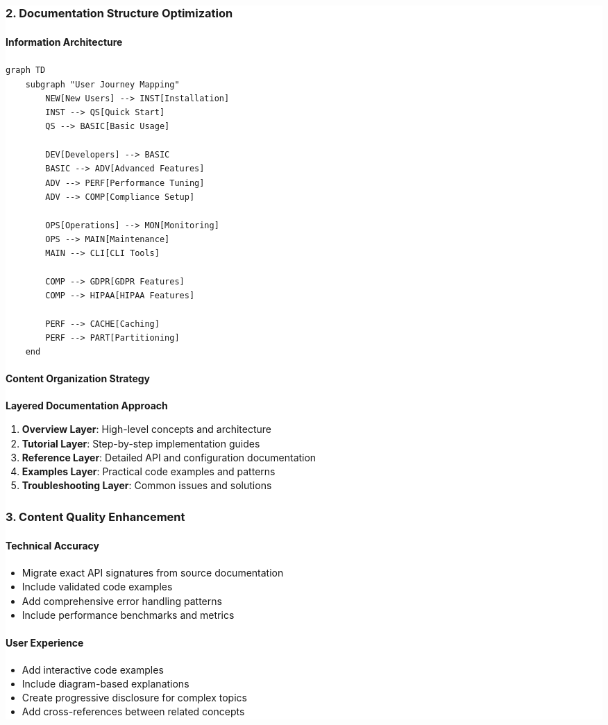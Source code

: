 ### 2. Documentation Structure Optimization

#### Information Architecture

```mermaid
graph TD
    subgraph "User Journey Mapping"
        NEW[New Users] --> INST[Installation]
        INST --> QS[Quick Start]
        QS --> BASIC[Basic Usage]

        DEV[Developers] --> BASIC
        BASIC --> ADV[Advanced Features]
        ADV --> PERF[Performance Tuning]
        ADV --> COMP[Compliance Setup]

        OPS[Operations] --> MON[Monitoring]
        OPS --> MAIN[Maintenance]
        MAIN --> CLI[CLI Tools]

        COMP --> GDPR[GDPR Features]
        COMP --> HIPAA[HIPAA Features]

        PERF --> CACHE[Caching]
        PERF --> PART[Partitioning]
    end
```

#### Content Organization Strategy

**Layered Documentation Approach**

1. **Overview Layer**: High-level concepts and architecture
2. **Tutorial Layer**: Step-by-step implementation guides
3. **Reference Layer**: Detailed API and configuration documentation
4. **Examples Layer**: Practical code examples and patterns
5. **Troubleshooting Layer**: Common issues and solutions

### 3. Content Quality Enhancement

#### Technical Accuracy

- Migrate exact API signatures from source documentation
- Include validated code examples
- Add comprehensive error handling patterns
- Include performance benchmarks and metrics

#### User Experience

- Add interactive code examples
- Include diagram-based explanations
- Create progressive disclosure for complex topics
- Add cross-references between related concepts
